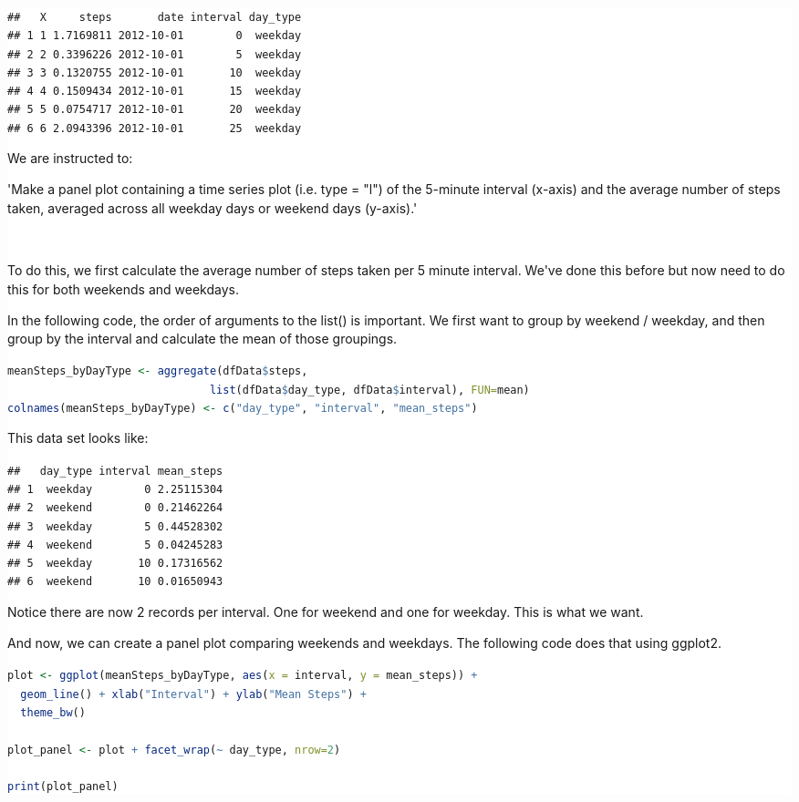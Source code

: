 
```
##   X     steps       date interval day_type
## 1 1 1.7169811 2012-10-01        0  weekday
## 2 2 0.3396226 2012-10-01        5  weekday
## 3 3 0.1320755 2012-10-01       10  weekday
## 4 4 0.1509434 2012-10-01       15  weekday
## 5 5 0.0754717 2012-10-01       20  weekday
## 6 6 2.0943396 2012-10-01       25  weekday
```


We are instructed to:

>
'Make a panel plot containing a time series plot (i.e. type = "l") of the 5-minute interval (x-axis) and the average number of steps taken, averaged across all weekday days or weekend days (y-axis).'

<br>

To do this, we first calculate the average number of steps taken per 5 minute interval. We've done this before but now need to do this for both weekends and weekdays.

In the following code, the order of arguments to the list() is important. We first want to group by weekend / weekday, and then group by the interval and calculate the mean of those groupings.


```r
meanSteps_byDayType <- aggregate(dfData$steps, 
                               list(dfData$day_type, dfData$interval), FUN=mean)
colnames(meanSteps_byDayType) <- c("day_type", "interval", "mean_steps")
```

This data set looks like:


```
##   day_type interval mean_steps
## 1  weekday        0 2.25115304
## 2  weekend        0 0.21462264
## 3  weekday        5 0.44528302
## 4  weekend        5 0.04245283
## 5  weekday       10 0.17316562
## 6  weekend       10 0.01650943
```

Notice there are now 2 records per interval. One for weekend and one for weekday. This is what we want.

And now, we can create a panel plot comparing weekends and weekdays. The following code does that using ggplot2.


```r
plot <- ggplot(meanSteps_byDayType, aes(x = interval, y = mean_steps)) +
  geom_line() + xlab("Interval") + ylab("Mean Steps") +
  theme_bw()

plot_panel <- plot + facet_wrap(~ day_type, nrow=2)

print(plot_panel)
```
